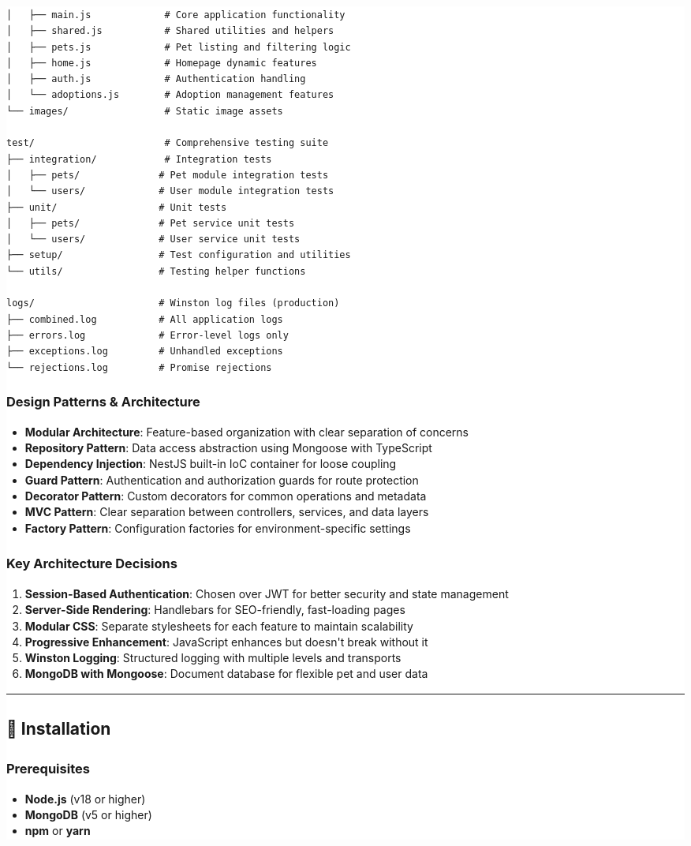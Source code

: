 ```
│   ├── main.js             # Core application functionality
│   ├── shared.js           # Shared utilities and helpers
│   ├── pets.js             # Pet listing and filtering logic
│   ├── home.js             # Homepage dynamic features
│   ├── auth.js             # Authentication handling
│   └── adoptions.js        # Adoption management features
└── images/                 # Static image assets

test/                       # Comprehensive testing suite
├── integration/            # Integration tests
│   ├── pets/              # Pet module integration tests
│   └── users/             # User module integration tests
├── unit/                  # Unit tests
│   ├── pets/              # Pet service unit tests
│   └── users/             # User service unit tests
├── setup/                 # Test configuration and utilities
└── utils/                 # Testing helper functions

logs/                      # Winston log files (production)
├── combined.log           # All application logs
├── errors.log             # Error-level logs only
├── exceptions.log         # Unhandled exceptions
└── rejections.log         # Promise rejections
```

### Design Patterns & Architecture

- **Modular Architecture**: Feature-based organization with clear separation of concerns
- **Repository Pattern**: Data access abstraction using Mongoose with TypeScript
- **Dependency Injection**: NestJS built-in IoC container for loose coupling
- **Guard Pattern**: Authentication and authorization guards for route protection
- **Decorator Pattern**: Custom decorators for common operations and metadata
- **MVC Pattern**: Clear separation between controllers, services, and data layers
- **Factory Pattern**: Configuration factories for environment-specific settings

### Key Architecture Decisions

1. **Session-Based Authentication**: Chosen over JWT for better security and state management
2. **Server-Side Rendering**: Handlebars for SEO-friendly, fast-loading pages
3. **Modular CSS**: Separate stylesheets for each feature to maintain scalability
4. **Progressive Enhancement**: JavaScript enhances but doesn't break without it
5. **Winston Logging**: Structured logging with multiple levels and transports
6. **MongoDB with Mongoose**: Document database for flexible pet and user data

---

## 🚀 Installation

### Prerequisites

- **Node.js** (v18 or higher)
- **MongoDB** (v5 or higher)
- **npm** or **yarn**
